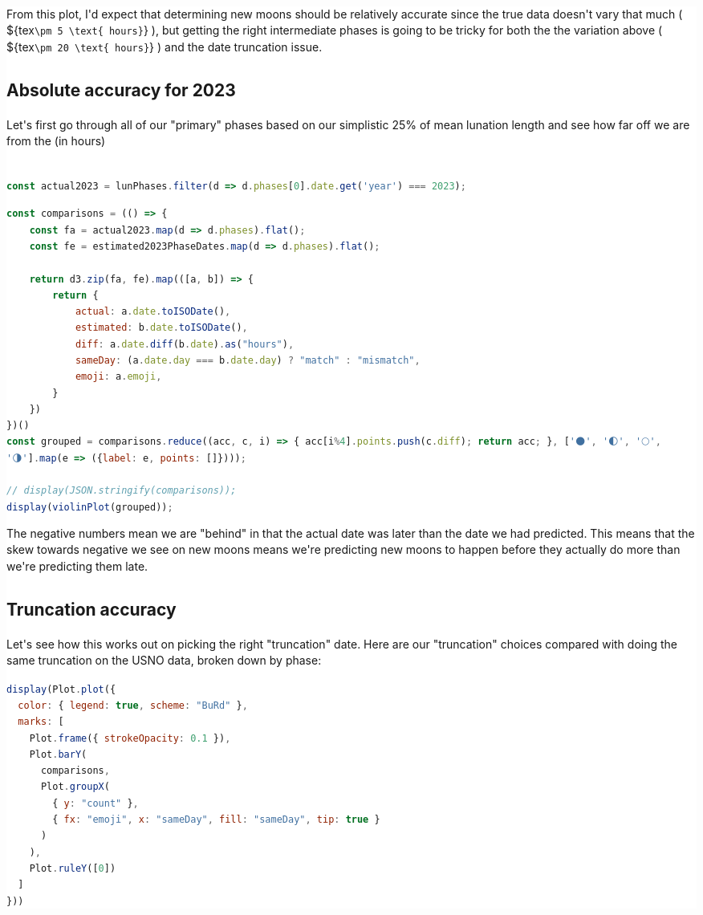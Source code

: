 From this plot, I'd expect that determining new moons should be relatively accurate since the true data doesn't vary that much ( ${tex`\pm 5 \text{ hours}`} ), but getting the right intermediate phases is going to be tricky for both the the variation above ( ${tex`\pm 20 \text{ hours}`} ) and the date truncation issue.


## Absolute accuracy for 2023

Let's first go through all of our "primary" phases based on our simplistic 25% of mean lunation length and see how far off we are from the  (in hours)

```js

const actual2023 = lunPhases.filter(d => d.phases[0].date.get('year') === 2023);

```

```js
const comparisons = (() => {
    const fa = actual2023.map(d => d.phases).flat();
    const fe = estimated2023PhaseDates.map(d => d.phases).flat();

    return d3.zip(fa, fe).map(([a, b]) => {
        return {
            actual: a.date.toISODate(),
            estimated: b.date.toISODate(),
            diff: a.date.diff(b.date).as("hours"),
            sameDay: (a.date.day === b.date.day) ? "match" : "mismatch",
            emoji: a.emoji,
        }
    })
})()
const grouped = comparisons.reduce((acc, c, i) => { acc[i%4].points.push(c.diff); return acc; }, ['🌑', '🌓', '🌕',  '🌗'].map(e => ({label: e, points: []})));

// display(JSON.stringify(comparisons));
display(violinPlot(grouped));

```

The negative numbers mean we are "behind" in that the actual date was later than the date we had predicted.  This means that the skew towards negative we see on new moons means we're predicting new moons to happen before they actually do more than we're predicting them late.

## Truncation accuracy

Let's see how this works out on picking the right "truncation" date. Here are our "truncation" choices compared with doing the same truncation on the USNO data, broken down by phase:



```js
display(Plot.plot({
  color: { legend: true, scheme: "BuRd" },
  marks: [
    Plot.frame({ strokeOpacity: 0.1 }),
    Plot.barY(
      comparisons,
      Plot.groupX(
        { y: "count" },
        { fx: "emoji", x: "sameDay", fill: "sameDay", tip: true }
      )
    ),
    Plot.ruleY([0])
  ]
}))
```